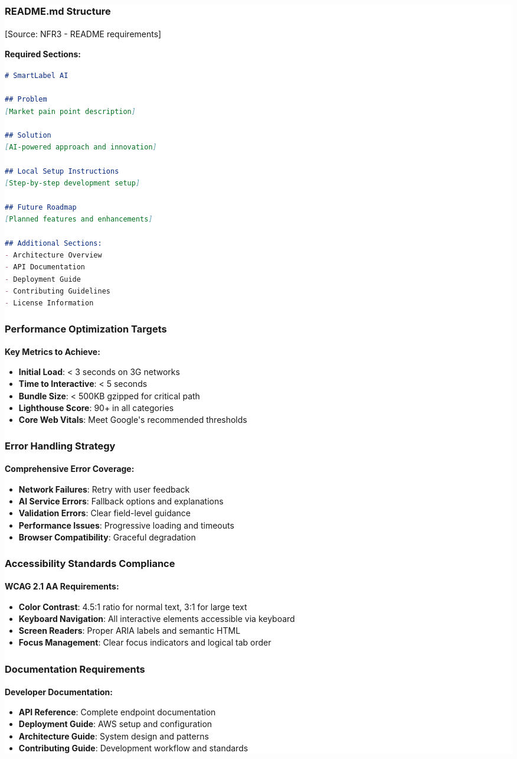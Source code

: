### README.md Structure
[Source: NFR3 - README requirements]

**Required Sections:**
```markdown
# SmartLabel AI

## Problem
[Market pain point description]

## Solution
[AI-powered approach and innovation]

## Local Setup Instructions
[Step-by-step development setup]

## Future Roadmap
[Planned features and enhancements]

## Additional Sections:
- Architecture Overview
- API Documentation
- Deployment Guide
- Contributing Guidelines
- License Information
```

### Performance Optimization Targets
**Key Metrics to Achieve:**
- **Initial Load**: < 3 seconds on 3G networks
- **Time to Interactive**: < 5 seconds
- **Bundle Size**: < 500KB gzipped for critical path
- **Lighthouse Score**: 90+ in all categories
- **Core Web Vitals**: Meet Google's recommended thresholds

### Error Handling Strategy
**Comprehensive Error Coverage:**
- **Network Failures**: Retry with user feedback
- **AI Service Errors**: Fallback options and explanations
- **Validation Errors**: Clear field-level guidance
- **Performance Issues**: Progressive loading and timeouts
- **Browser Compatibility**: Graceful degradation

### Accessibility Standards Compliance
**WCAG 2.1 AA Requirements:**
- **Color Contrast**: 4.5:1 ratio for normal text, 3:1 for large text
- **Keyboard Navigation**: All interactive elements accessible via keyboard
- **Screen Readers**: Proper ARIA labels and semantic HTML
- **Focus Management**: Clear focus indicators and logical tab order

### Documentation Requirements
**Developer Documentation:**
- **API Reference**: Complete endpoint documentation
- **Deployment Guide**: AWS setup and configuration
- **Architecture Guide**: System design and patterns
- **Contributing Guide**: Development workflow and standards
